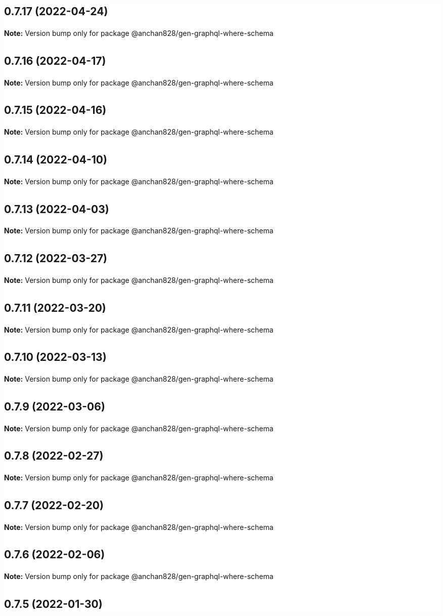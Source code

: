 ## 0.7.17 (2022-04-24)

**Note:** Version bump only for package @anchan828/gen-graphql-where-schema

## 0.7.16 (2022-04-17)

**Note:** Version bump only for package @anchan828/gen-graphql-where-schema

## 0.7.15 (2022-04-16)

**Note:** Version bump only for package @anchan828/gen-graphql-where-schema

## 0.7.14 (2022-04-10)

**Note:** Version bump only for package @anchan828/gen-graphql-where-schema

## 0.7.13 (2022-04-03)

**Note:** Version bump only for package @anchan828/gen-graphql-where-schema

## 0.7.12 (2022-03-27)

**Note:** Version bump only for package @anchan828/gen-graphql-where-schema

## 0.7.11 (2022-03-20)

**Note:** Version bump only for package @anchan828/gen-graphql-where-schema

## 0.7.10 (2022-03-13)

**Note:** Version bump only for package @anchan828/gen-graphql-where-schema

## 0.7.9 (2022-03-06)

**Note:** Version bump only for package @anchan828/gen-graphql-where-schema

## 0.7.8 (2022-02-27)

**Note:** Version bump only for package @anchan828/gen-graphql-where-schema

## 0.7.7 (2022-02-20)

**Note:** Version bump only for package @anchan828/gen-graphql-where-schema

## 0.7.6 (2022-02-06)

**Note:** Version bump only for package @anchan828/gen-graphql-where-schema

## 0.7.5 (2022-01-30)
